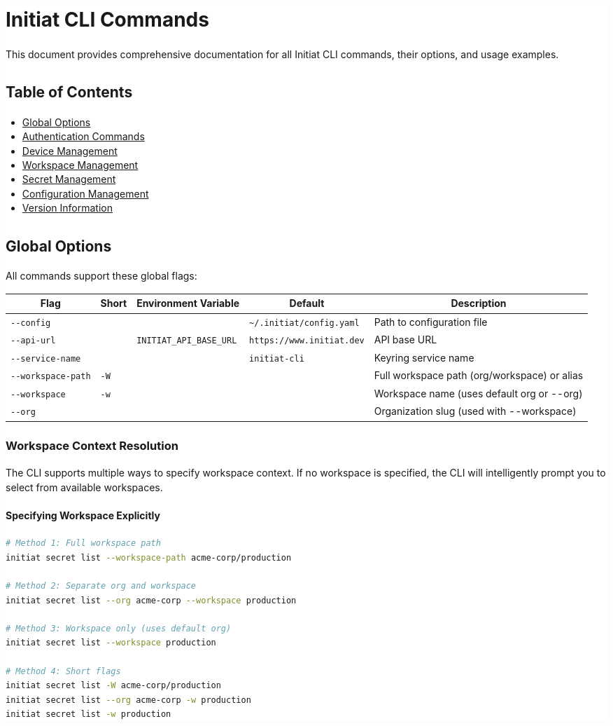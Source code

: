 # Initiat CLI Commands

This document provides comprehensive documentation for all Initiat CLI commands, their options, and usage examples.

## Table of Contents

- [Global Options](#global-options)
- [Authentication Commands](#authentication-commands)
- [Device Management](#device-management)
- [Workspace Management](#workspace-management)
- [Secret Management](#secret-management)
- [Configuration Management](#configuration-management)
- [Version Information](#version-information)

## Global Options

All commands support these global flags:

| Flag | Short | Environment Variable | Default | Description |
|------|-------|---------------------|---------|-------------|
| `--config` | | | `~/.initiat/config.yaml` | Path to configuration file |
| `--api-url` | | `INITIAT_API_BASE_URL` | `https://www.initiat.dev` | API base URL |
| `--service-name` | | | `initiat-cli` | Keyring service name |
| `--workspace-path` | `-W` | | | Full workspace path (org/workspace) or alias |
| `--workspace` | `-w` | | | Workspace name (uses default org or --org) |
| `--org` | | | | Organization slug (used with --workspace) |

### Workspace Context Resolution

The CLI supports multiple ways to specify workspace context. If no workspace is specified, the CLI will intelligently prompt you to select from available workspaces.

#### Specifying Workspace Explicitly

```bash
# Method 1: Full workspace path
initiat secret list --workspace-path acme-corp/production

# Method 2: Separate org and workspace
initiat secret list --org acme-corp --workspace production

# Method 3: Workspace only (uses default org)
initiat secret list --workspace production

# Method 4: Short flags
initiat secret list -W acme-corp/production
initiat secret list --org acme-corp -w production
initiat secret list -w production
```
